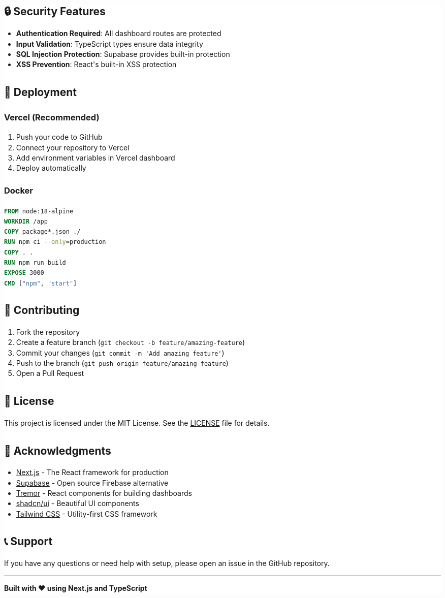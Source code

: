 ## 🔒 Security Features

- **Authentication Required**: All dashboard routes are protected
- **Input Validation**: TypeScript types ensure data integrity
- **SQL Injection Protection**: Supabase provides built-in protection
- **XSS Prevention**: React's built-in XSS protection

## 🚀 Deployment

### Vercel (Recommended)
1. Push your code to GitHub
2. Connect your repository to Vercel
3. Add environment variables in Vercel dashboard
4. Deploy automatically

### Docker
```dockerfile
FROM node:18-alpine
WORKDIR /app
COPY package*.json ./
RUN npm ci --only=production
COPY . .
RUN npm run build
EXPOSE 3000
CMD ["npm", "start"]
```

## 🤝 Contributing

1. Fork the repository
2. Create a feature branch (`git checkout -b feature/amazing-feature`)
3. Commit your changes (`git commit -m 'Add amazing feature'`)
4. Push to the branch (`git push origin feature/amazing-feature`)
5. Open a Pull Request

## 📄 License

This project is licensed under the MIT License. See the [LICENSE](LICENSE) file for details.

## 🙏 Acknowledgments

- [Next.js](https://nextjs.org/) - The React framework for production
- [Supabase](https://supabase.com/) - Open source Firebase alternative
- [Tremor](https://www.tremor.so/) - React components for building dashboards
- [shadcn/ui](https://ui.shadcn.com/) - Beautiful UI components
- [Tailwind CSS](https://tailwindcss.com/) - Utility-first CSS framework

## 📞 Support

If you have any questions or need help with setup, please open an issue in the GitHub repository.

---

**Built with ❤️ using Next.js and TypeScript**
